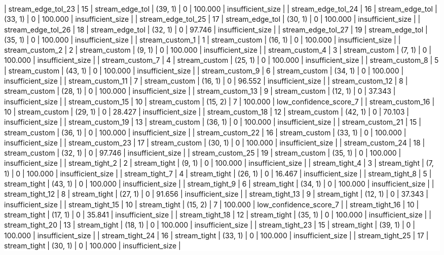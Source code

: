 | stream_edge_tol_23 | 15 | stream_edge_tol | (39, 1) | 0 | 100.000 | insufficient_size |
| stream_edge_tol_24 | 16 | stream_edge_tol | (33, 1) | 0 | 100.000 | insufficient_size |
| stream_edge_tol_25 | 17 | stream_edge_tol | (30, 1) | 0 | 100.000 | insufficient_size |
| stream_edge_tol_26 | 18 | stream_edge_tol | (32, 1) | 0 | 97.746 | insufficient_size |
| stream_edge_tol_27 | 19 | stream_edge_tol | (35, 1) | 0 | 100.000 | insufficient_size |
| stream_custom_1 | 1 | stream_custom | (16, 1) | 0 | 100.000 | insufficient_size |
| stream_custom_2 | 2 | stream_custom | (9, 1) | 0 | 100.000 | insufficient_size |
| stream_custom_4 | 3 | stream_custom | (7, 1) | 0 | 100.000 | insufficient_size |
| stream_custom_7 | 4 | stream_custom | (25, 1) | 0 | 100.000 | insufficient_size |
| stream_custom_8 | 5 | stream_custom | (43, 1) | 0 | 100.000 | insufficient_size |
| stream_custom_9 | 6 | stream_custom | (34, 1) | 0 | 100.000 | insufficient_size |
| stream_custom_11 | 7 | stream_custom | (16, 1) | 0 | 96.552 | insufficient_size |
| stream_custom_12 | 8 | stream_custom | (28, 1) | 0 | 100.000 | insufficient_size |
| stream_custom_13 | 9 | stream_custom | (12, 1) | 0 | 37.343 | insufficient_size |
| stream_custom_15 | 10 | stream_custom | (15, 2) | 7 | 100.000 | low_confidence_score_7 |
| stream_custom_16 | 10 | stream_custom | (29, 1) | 0 | 28.427 | insufficient_size |
| stream_custom_18 | 12 | stream_custom | (42, 1) | 0 | 70.103 | insufficient_size |
| stream_custom_19 | 13 | stream_custom | (36, 1) | 0 | 100.000 | insufficient_size |
| stream_custom_21 | 15 | stream_custom | (36, 1) | 0 | 100.000 | insufficient_size |
| stream_custom_22 | 16 | stream_custom | (33, 1) | 0 | 100.000 | insufficient_size |
| stream_custom_23 | 17 | stream_custom | (30, 1) | 0 | 100.000 | insufficient_size |
| stream_custom_24 | 18 | stream_custom | (32, 1) | 0 | 97.746 | insufficient_size |
| stream_custom_25 | 19 | stream_custom | (35, 1) | 0 | 100.000 | insufficient_size |
| stream_tight_2 | 2 | stream_tight | (9, 1) | 0 | 100.000 | insufficient_size |
| stream_tight_4 | 3 | stream_tight | (7, 1) | 0 | 100.000 | insufficient_size |
| stream_tight_7 | 4 | stream_tight | (26, 1) | 0 | 16.467 | insufficient_size |
| stream_tight_8 | 5 | stream_tight | (43, 1) | 0 | 100.000 | insufficient_size |
| stream_tight_9 | 6 | stream_tight | (34, 1) | 0 | 100.000 | insufficient_size |
| stream_tight_12 | 8 | stream_tight | (27, 1) | 0 | 91.656 | insufficient_size |
| stream_tight_13 | 9 | stream_tight | (12, 1) | 0 | 37.343 | insufficient_size |
| stream_tight_15 | 10 | stream_tight | (15, 2) | 7 | 100.000 | low_confidence_score_7 |
| stream_tight_16 | 10 | stream_tight | (17, 1) | 0 | 35.841 | insufficient_size |
| stream_tight_18 | 12 | stream_tight | (35, 1) | 0 | 100.000 | insufficient_size |
| stream_tight_20 | 13 | stream_tight | (18, 1) | 0 | 100.000 | insufficient_size |
| stream_tight_23 | 15 | stream_tight | (39, 1) | 0 | 100.000 | insufficient_size |
| stream_tight_24 | 16 | stream_tight | (33, 1) | 0 | 100.000 | insufficient_size |
| stream_tight_25 | 17 | stream_tight | (30, 1) | 0 | 100.000 | insufficient_size |